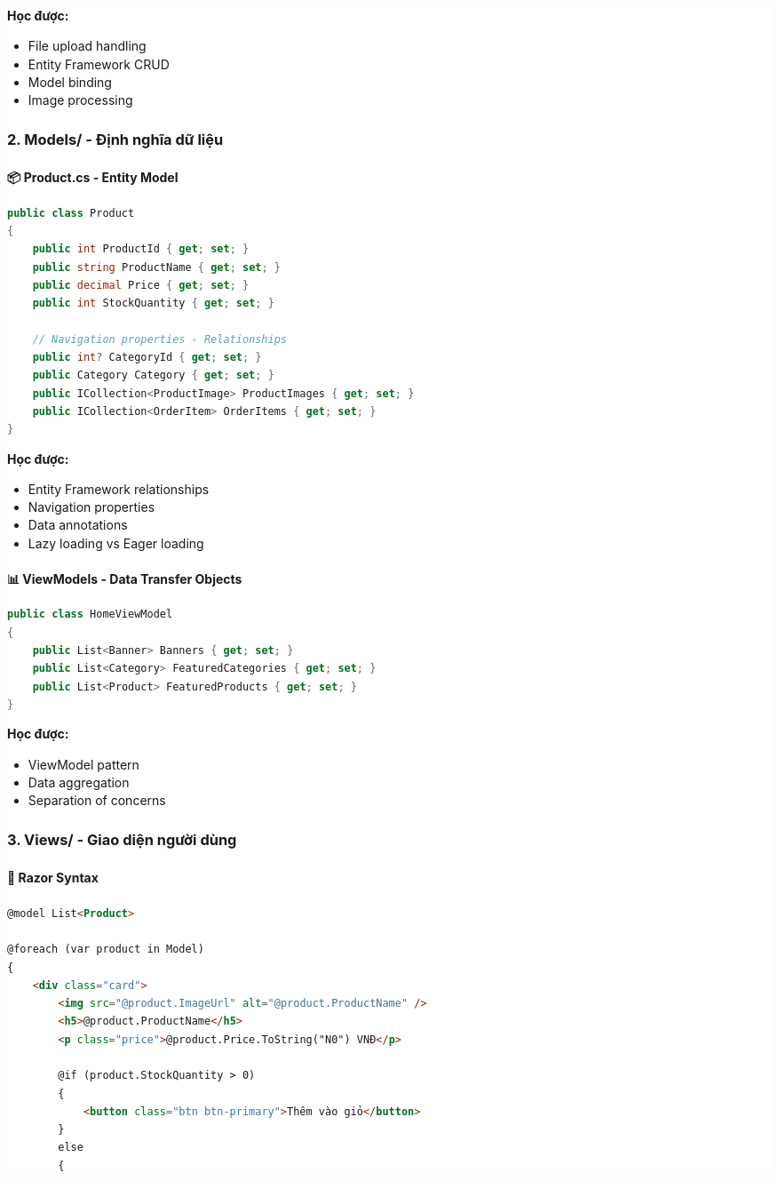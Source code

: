 **Học được:**
- File upload handling
- Entity Framework CRUD
- Model binding
- Image processing

### **2. Models/ - Định nghĩa dữ liệu**

#### **📦 Product.cs - Entity Model**
```csharp
public class Product
{
    public int ProductId { get; set; }
    public string ProductName { get; set; }
    public decimal Price { get; set; }
    public int StockQuantity { get; set; }
    
    // Navigation properties - Relationships
    public int? CategoryId { get; set; }
    public Category Category { get; set; }
    public ICollection<ProductImage> ProductImages { get; set; }
    public ICollection<OrderItem> OrderItems { get; set; }
}
```

**Học được:**
- Entity Framework relationships
- Navigation properties
- Data annotations
- Lazy loading vs Eager loading

#### **📊 ViewModels - Data Transfer Objects**
```csharp
public class HomeViewModel
{
    public List<Banner> Banners { get; set; }
    public List<Category> FeaturedCategories { get; set; }
    public List<Product> FeaturedProducts { get; set; }
}
```

**Học được:**
- ViewModel pattern
- Data aggregation
- Separation of concerns

### **3. Views/ - Giao diện người dùng**

#### **🎨 Razor Syntax**
```html
@model List<Product>

@foreach (var product in Model)
{
    <div class="card">
        <img src="@product.ImageUrl" alt="@product.ProductName" />
        <h5>@product.ProductName</h5>
        <p class="price">@product.Price.ToString("N0") VNĐ</p>
        
        @if (product.StockQuantity > 0)
        {
            <button class="btn btn-primary">Thêm vào giỏ</button>
        }
        else
        {
```